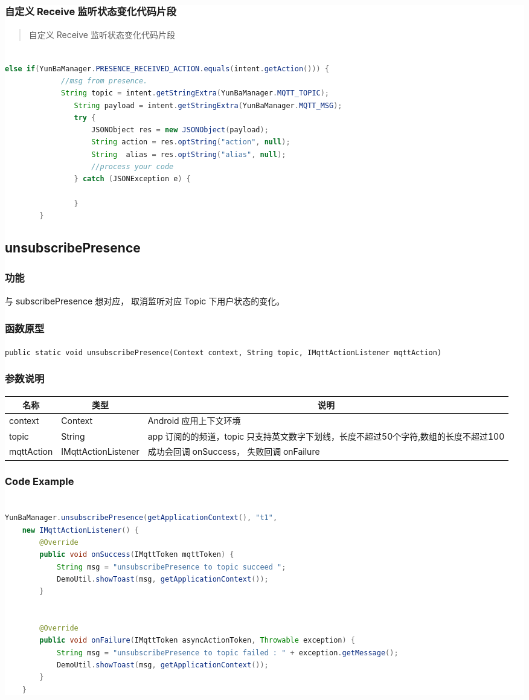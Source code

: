 
### 自定义 Receive 监听状态变化代码片段

> 自定义 Receive 监听状态变化代码片段

```java

else if(YunBaManager.PRESENCE_RECEIVED_ACTION.equals(intent.getAction())) {
			 //msg from presence.
			 String topic = intent.getStringExtra(YunBaManager.MQTT_TOPIC);		
				String payload = intent.getStringExtra(YunBaManager.MQTT_MSG);
				try {
					JSONObject res = new JSONObject(payload);
					String action = res.optString("action", null);
					String  alias = res.optString("alias", null);
					//process your code
				} catch (JSONException e) {
				
				}
		}

```


## unsubscribePresence

### 功能
与 subscribePresence 想对应， 取消监听对应 Topic 下用户状态的变化。


### 函数原型

`
    public static void unsubscribePresence(Context context, String topic, IMqttActionListener mqttAction)
`


### 参数说明
名称 | 类型 | 说明
--------- | ------- | -----------
context | Context | Android 应用上下文环境
topic | String | app 订阅的的频道，topic 只支持英文数字下划线，长度不超过50个字符,数组的长度不超过100
mqttAction | IMqttActionListener | 成功会回调 onSuccess， 失败回调 onFailure


### Code Example


```java

YunBaManager.unsubscribePresence(getApplicationContext(), "t1",
    new IMqttActionListener() {
        @Override
        public void onSuccess(IMqttToken mqttToken) {
            String msg = "unsubscribePresence to topic succeed ";
            DemoUtil.showToast(msg, getApplicationContext());
        }


        @Override
        public void onFailure(IMqttToken asyncActionToken, Throwable exception) {
            String msg = "unsubscribePresence to topic failed : " + exception.getMessage();
            DemoUtil.showToast(msg, getApplicationContext());
        }
    }
```